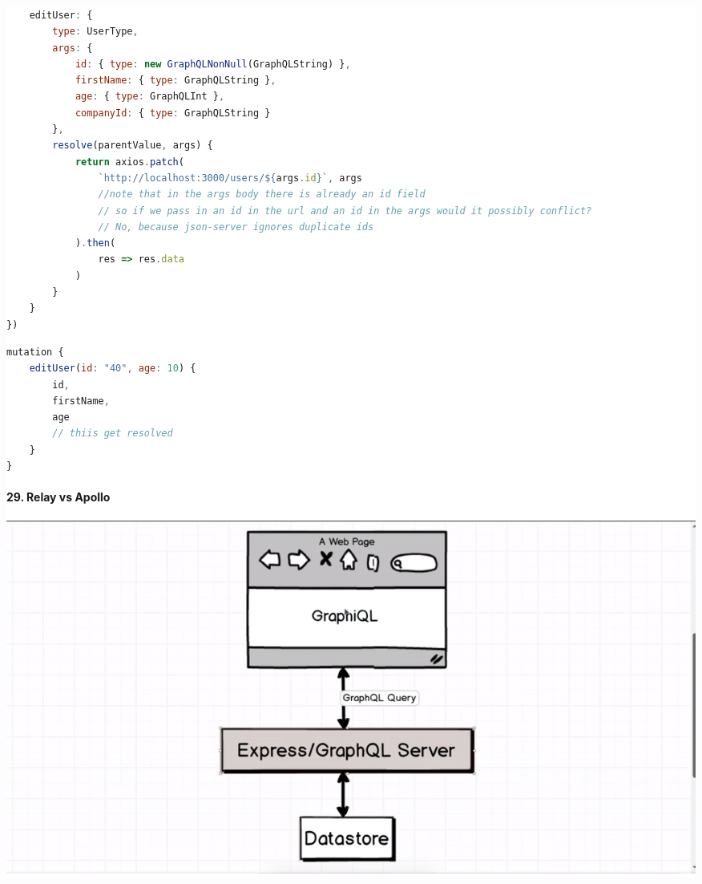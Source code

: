 ```javascript
    editUser: {
        type: UserType,
        args: {
            id: { type: new GraphQLNonNull(GraphQLString) },
            firstName: { type: GraphQLString },
            age: { type: GraphQLInt },
            companyId: { type: GraphQLString }
        },
        resolve(parentValue, args) {
            return axios.patch(
                `http://localhost:3000/users/${args.id}`, args 
                //note that in the args body there is already an id field
                // so if we pass in an id in the url and an id in the args would it possibly conflict?
                // No, because json-server ignores duplicate ids
            ).then(
                res => res.data
            )
        }
    }
})
```

```javascript
mutation {
    editUser(id: "40", age: 10) {
        id,
        firstName,
        age
        // thiis get resolved 
    }
}
```


#### 29. Relay vs Apollo

![Refresher on Queries](./graphql_structure.png)
